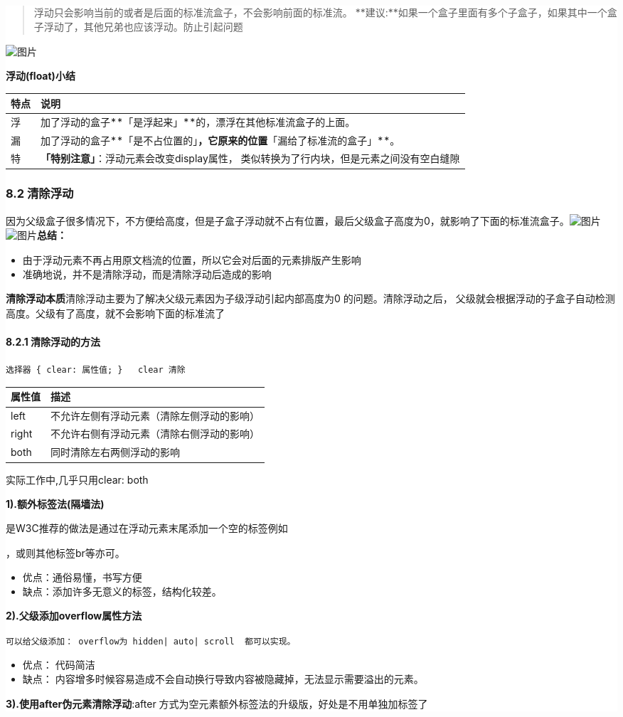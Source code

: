 
> 浮动只会影响当前的或者是后面的标准流盒子，不会影响前面的标准流。
> **建议:**如果一个盒子里面有多个子盒子，如果其中一个盒子浮动了，其他兄弟也应该浮动。防止引起问题

![图片](https://notes.stdcdn.com/2022/03/202203251828302.webp)

**浮动(float)小结**

| 特点 | 说明                                                         |
| :--- | :----------------------------------------------------------- |
| 浮   | 加了浮动的盒子**「是浮起来」**的，漂浮在其他标准流盒子的上面。 |
| 漏   | 加了浮动的盒子**「是不占位置的」**，它原来的位置**「漏给了标准流的盒子」**。 |
| 特   | **「特别注意」**：浮动元素会改变display属性， 类似转换为了行内块，但是元素之间没有空白缝隙 |

### 8.2 清除浮动

因为父级盒子很多情况下，不方便给高度，但是子盒子浮动就不占有位置，最后父级盒子高度为0，就影响了下面的标准流盒子。![图片](https://notes.stdcdn.com/2022/03/202203251828388.webp)![图片](https://notes.stdcdn.com/2022/03/202203251828283.webp)**总结：**

- 由于浮动元素不再占用原文档流的位置，所以它会对后面的元素排版产生影响
- 准确地说，并不是清除浮动，而是清除浮动后造成的影响

**清除浮动本质**清除浮动主要为了解决父级元素因为子级浮动引起内部高度为0 的问题。清除浮动之后， 父级就会根据浮动的子盒子自动检测高度。父级有了高度，就不会影响下面的标准流了

#### 8.2.1 清除浮动的方法

```
选择器 { clear: 属性值; }   clear 清除  
```

| 属性值 | 描述                                       |
| :----- | :----------------------------------------- |
| left   | 不允许左侧有浮动元素（清除左侧浮动的影响） |
| right  | 不允许右侧有浮动元素（清除右侧浮动的影响） |
| both   | 同时清除左右两侧浮动的影响                 |

实际工作中,几乎只用clear: both

**1).额外标签法(隔墙法)**

是W3C推荐的做法是通过在浮动元素末尾添加一个空的标签例如 <div style=”clear:both”></div>，或则其他标签br等亦可。

- 优点：通俗易懂，书写方便
- 缺点：添加许多无意义的标签，结构化较差。

**2).父级添加overflow属性方法**

```
可以给父级添加： overflow为 hidden| auto| scroll  都可以实现。
```

- 优点： 代码简洁
- 缺点： 内容增多时候容易造成不会自动换行导致内容被隐藏掉，无法显示需要溢出的元素。

**3).使用after伪元素清除浮动**:after 方式为空元素额外标签法的升级版，好处是不用单独加标签了
